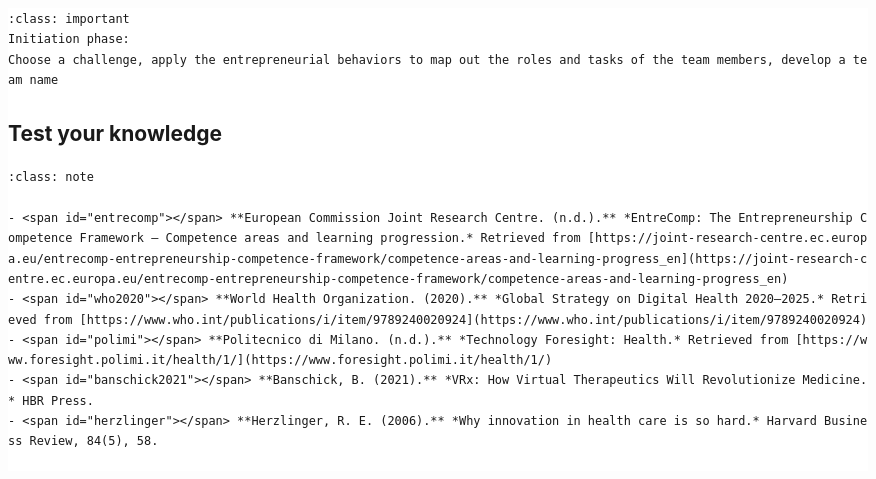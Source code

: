 ```{admonition} Team Project assignment (see project chapter 9)
:class: important 
Initiation phase:
Choose a challenge, apply the entrepreneurial behaviors to map out the roles and tasks of the team members, develop a team name
```

## Test your knowledge
```{h5p} https://tudelft.h5p.com/content/1292580858819030717/embed
```


```{admonition} Bibliography
:class: note 

- <span id="entrecomp"></span> **European Commission Joint Research Centre. (n.d.).** *EntreComp: The Entrepreneurship Competence Framework – Competence areas and learning progression.* Retrieved from [https://joint-research-centre.ec.europa.eu/entrecomp-entrepreneurship-competence-framework/competence-areas-and-learning-progress_en](https://joint-research-centre.ec.europa.eu/entrecomp-entrepreneurship-competence-framework/competence-areas-and-learning-progress_en)
- <span id="who2020"></span> **World Health Organization. (2020).** *Global Strategy on Digital Health 2020–2025.* Retrieved from [https://www.who.int/publications/i/item/9789240020924](https://www.who.int/publications/i/item/9789240020924)
- <span id="polimi"></span> **Politecnico di Milano. (n.d.).** *Technology Foresight: Health.* Retrieved from [https://www.foresight.polimi.it/health/1/](https://www.foresight.polimi.it/health/1/)
- <span id="banschick2021"></span> **Banschick, B. (2021).** *VRx: How Virtual Therapeutics Will Revolutionize Medicine.* HBR Press.
- <span id="herzlinger"></span> **Herzlinger, R. E. (2006).** *Why innovation in health care is so hard.* Harvard Business Review, 84(5), 58.

